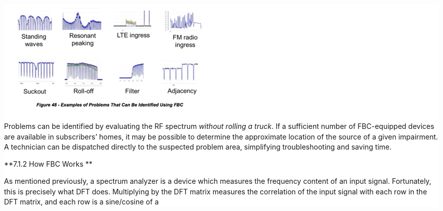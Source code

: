![](PNMP.files/image192.png)

Problems can be identified by evaluating the RF spectrum _without rolling a
truck_. If a sufficient number of FBC-equipped devices are available in
subscribers’ homes, it may be possible to determine the approximate location
of the source of a given impairment. A technician can be dispatched directly
to the suspected problem area, simplifying troubleshooting and saving time.

**7.1.2 How FBC Works **

As mentioned previously, a spectrum analyzer is a device which measures the
frequency content of an input signal. Fortunately, this is precisely what DFT
does. Multiplying by the DFT matrix measures the correlation of the input
signal with each row in the DFT matrix, and each row is a sine/cosine of a
